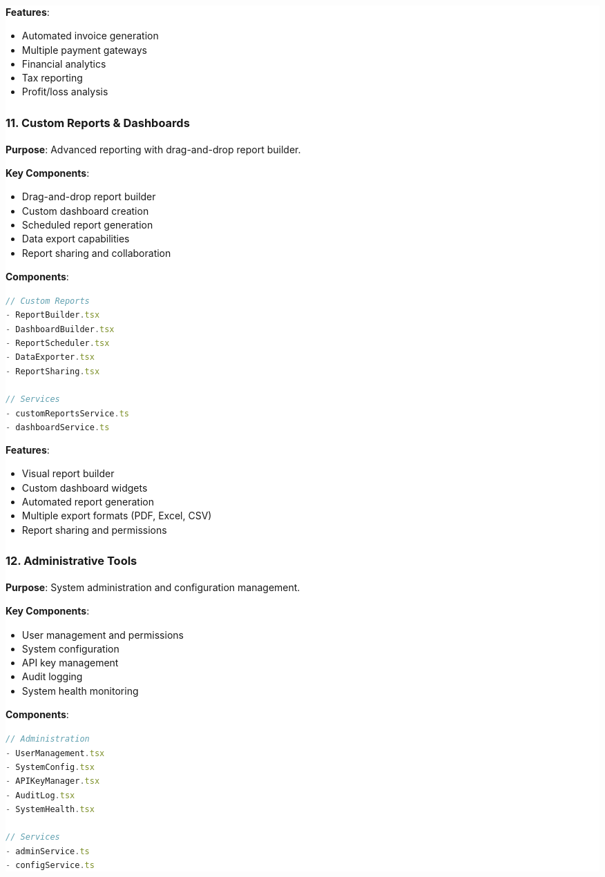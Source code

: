 **Features**:
- Automated invoice generation
- Multiple payment gateways
- Financial analytics
- Tax reporting
- Profit/loss analysis

### 11. Custom Reports & Dashboards

**Purpose**: Advanced reporting with drag-and-drop report builder.

**Key Components**:
- Drag-and-drop report builder
- Custom dashboard creation
- Scheduled report generation
- Data export capabilities
- Report sharing and collaboration

**Components**:
```typescript
// Custom Reports
- ReportBuilder.tsx
- DashboardBuilder.tsx
- ReportScheduler.tsx
- DataExporter.tsx
- ReportSharing.tsx

// Services
- customReportsService.ts
- dashboardService.ts
```

**Features**:
- Visual report builder
- Custom dashboard widgets
- Automated report generation
- Multiple export formats (PDF, Excel, CSV)
- Report sharing and permissions

### 12. Administrative Tools

**Purpose**: System administration and configuration management.

**Key Components**:
- User management and permissions
- System configuration
- API key management
- Audit logging
- System health monitoring

**Components**:
```typescript
// Administration
- UserManagement.tsx
- SystemConfig.tsx
- APIKeyManager.tsx
- AuditLog.tsx
- SystemHealth.tsx

// Services
- adminService.ts
- configService.ts
```
